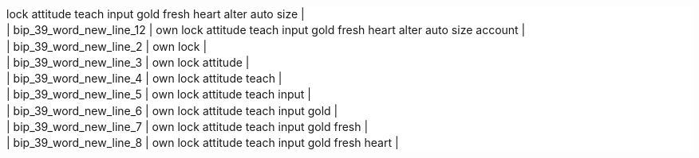 lock
attitude
teach
input
gold
fresh
heart
alter
auto
size |  
| bip_39_word_new_line_12 | own
lock
attitude
teach
input
gold
fresh
heart
alter
auto
size
account |  
| bip_39_word_new_line_2 | own
lock |  
| bip_39_word_new_line_3 | own
lock
attitude |  
| bip_39_word_new_line_4 | own
lock
attitude
teach |  
| bip_39_word_new_line_5 | own
lock
attitude
teach
input |  
| bip_39_word_new_line_6 | own
lock
attitude
teach
input
gold |  
| bip_39_word_new_line_7 | own
lock
attitude
teach
input
gold
fresh |  
| bip_39_word_new_line_8 | own
lock
attitude
teach
input
gold
fresh
heart |  